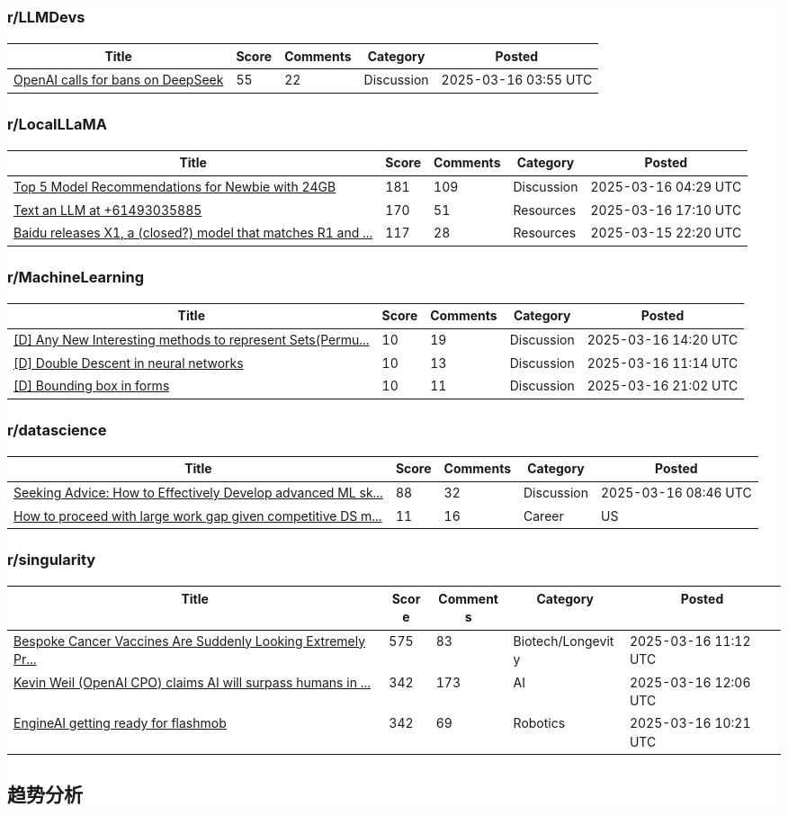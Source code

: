 
### r/LLMDevs

| Title | Score | Comments | Category | Posted |
|-------|-------|----------|----------|--------|
| [OpenAI calls for bans on DeepSeek](https://www.reddit.com/comments/1jchb80) | 55 | 22 | Discussion | 2025-03-16 03:55 UTC |


### r/LocalLLaMA

| Title | Score | Comments | Category | Posted |
|-------|-------|----------|----------|--------|
| [Top 5 Model Recommendations for Newbie with 24GB](https://www.reddit.com/comments/1jchrro) | 181 | 109 | Discussion | 2025-03-16 04:29 UTC |
| [Text an LLM at +61493035885](https://www.reddit.com/comments/1jcx69i) | 170 | 51 | Resources | 2025-03-16 17:10 UTC |
| [Baidu releases X1, a (closed?) model that matches R1 and ...](https://www.reddit.com/comments/1jcchtq) | 117 | 28 | Resources | 2025-03-15 22:20 UTC |


### r/MachineLearning

| Title | Score | Comments | Category | Posted |
|-------|-------|----------|----------|--------|
| [\[D\] Any New Interesting methods to represent Sets(Permu...](https://www.reddit.com/comments/1jctc0p) | 10 | 19 | Discussion | 2025-03-16 14:20 UTC |
| [\[D\] Double Descent in neural networks](https://www.reddit.com/comments/1jcozts) | 10 | 13 | Discussion | 2025-03-16 11:14 UTC |
| [\[D\] Bounding box in forms](https://www.reddit.com/comments/1jd1xxp) | 10 | 11 | Discussion | 2025-03-16 21:02 UTC |


### r/datascience

| Title | Score | Comments | Category | Posted |
|-------|-------|----------|----------|--------|
| [Seeking Advice: How to Effectively Develop advanced ML sk...](https://www.reddit.com/comments/1jclsn8) | 88 | 32 | Discussion | 2025-03-16 08:46 UTC |
| [How to proceed with large work gap given competitive DS m...](https://www.reddit.com/comments/1jcpd28) | 11 | 16 | Career | US | 2025-03-16 11:30 UTC |


### r/singularity

| Title | Score | Comments | Category | Posted |
|-------|-------|----------|----------|--------|
| [Bespoke Cancer Vaccines Are Suddenly Looking Extremely Pr...](https://www.reddit.com/comments/1jcoxv6) | 575 | 83 | Biotech/Longevity | 2025-03-16 11:12 UTC |
| [Kevin Weil (OpenAI CPO) claims AI will surpass humans in ...](https://www.reddit.com/comments/1jcq71q) | 342 | 173 | AI | 2025-03-16 12:06 UTC |
| [EngineAI getting ready for flashmob](https://www.reddit.com/comments/1jcnt46) | 342 | 69 | Robotics | 2025-03-16 10:21 UTC |




## 趋势分析
